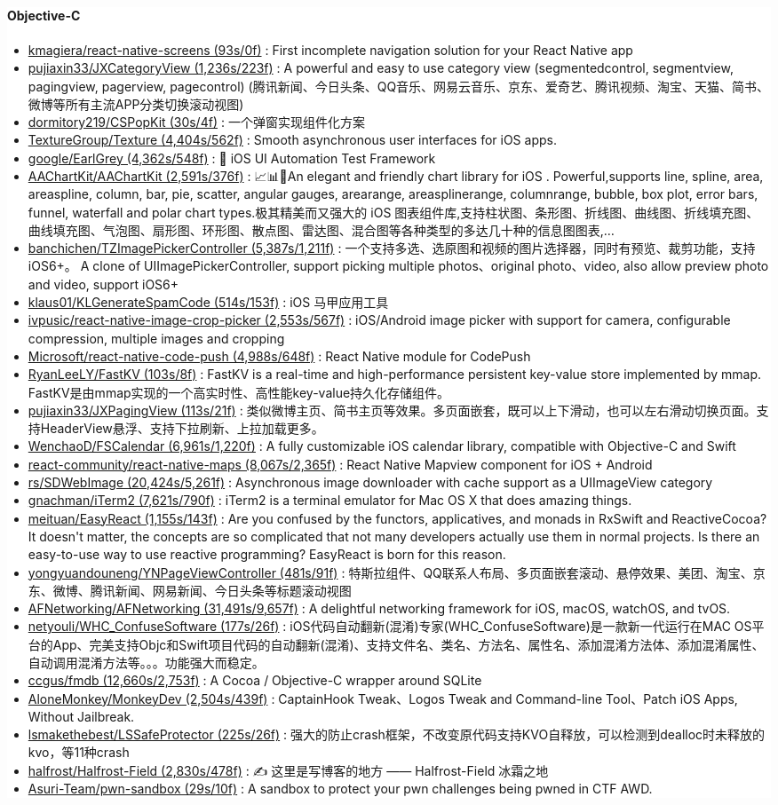 #### Objective-C
* [kmagiera/react-native-screens (93s/0f)](https://github.com/kmagiera/react-native-screens) : First incomplete navigation solution for your React Native app
* [pujiaxin33/JXCategoryView (1,236s/223f)](https://github.com/pujiaxin33/JXCategoryView) : A powerful and easy to use category view (segmentedcontrol, segmentview, pagingview, pagerview, pagecontrol) (腾讯新闻、今日头条、QQ音乐、网易云音乐、京东、爱奇艺、腾讯视频、淘宝、天猫、简书、微博等所有主流APP分类切换滚动视图)
* [dormitory219/CSPopKit (30s/4f)](https://github.com/dormitory219/CSPopKit) : 一个弹窗实现组件化方案
* [TextureGroup/Texture (4,404s/562f)](https://github.com/TextureGroup/Texture) : Smooth asynchronous user interfaces for iOS apps.
* [google/EarlGrey (4,362s/548f)](https://github.com/google/EarlGrey) : 🍵 iOS UI Automation Test Framework
* [AAChartKit/AAChartKit (2,591s/376f)](https://github.com/AAChartKit/AAChartKit) : 📈📊🚀An elegant and friendly chart library for iOS . Powerful,supports line, spline, area, areaspline, column, bar, pie, scatter, angular gauges, arearange, areasplinerange, columnrange, bubble, box plot, error bars, funnel, waterfall and polar chart types.极其精美而又强大的 iOS 图表组件库,支持柱状图、条形图、折线图、曲线图、折线填充图、曲线填充图、气泡图、扇形图、环形图、散点图、雷达图、混合图等各种类型的多达几十种的信息图图表,…
* [banchichen/TZImagePickerController (5,387s/1,211f)](https://github.com/banchichen/TZImagePickerController) : 一个支持多选、选原图和视频的图片选择器，同时有预览、裁剪功能，支持iOS6+。 A clone of UIImagePickerController, support picking multiple photos、original photo、video, also allow preview photo and video, support iOS6+
* [klaus01/KLGenerateSpamCode (514s/153f)](https://github.com/klaus01/KLGenerateSpamCode) : iOS 马甲应用工具
* [ivpusic/react-native-image-crop-picker (2,553s/567f)](https://github.com/ivpusic/react-native-image-crop-picker) : iOS/Android image picker with support for camera, configurable compression, multiple images and cropping
* [Microsoft/react-native-code-push (4,988s/648f)](https://github.com/Microsoft/react-native-code-push) : React Native module for CodePush
* [RyanLeeLY/FastKV (103s/8f)](https://github.com/RyanLeeLY/FastKV) : FastKV is a real-time and high-performance persistent key-value store implemented by mmap. FastKV是由mmap实现的一个高实时性、高性能key-value持久化存储组件。
* [pujiaxin33/JXPagingView (113s/21f)](https://github.com/pujiaxin33/JXPagingView) : 类似微博主页、简书主页等效果。多页面嵌套，既可以上下滑动，也可以左右滑动切换页面。支持HeaderView悬浮、支持下拉刷新、上拉加载更多。
* [WenchaoD/FSCalendar (6,961s/1,220f)](https://github.com/WenchaoD/FSCalendar) : A fully customizable iOS calendar library, compatible with Objective-C and Swift
* [react-community/react-native-maps (8,067s/2,365f)](https://github.com/react-community/react-native-maps) : React Native Mapview component for iOS + Android
* [rs/SDWebImage (20,424s/5,261f)](https://github.com/rs/SDWebImage) : Asynchronous image downloader with cache support as a UIImageView category
* [gnachman/iTerm2 (7,621s/790f)](https://github.com/gnachman/iTerm2) : iTerm2 is a terminal emulator for Mac OS X that does amazing things.
* [meituan/EasyReact (1,155s/143f)](https://github.com/meituan/EasyReact) : Are you confused by the functors, applicatives, and monads in RxSwift and ReactiveCocoa? It doesn't matter, the concepts are so complicated that not many developers actually use them in normal projects. Is there an easy-to-use way to use reactive programming? EasyReact is born for this reason.
* [yongyuandouneng/YNPageViewController (481s/91f)](https://github.com/yongyuandouneng/YNPageViewController) : 特斯拉组件、QQ联系人布局、多页面嵌套滚动、悬停效果、美团、淘宝、京东、微博、腾讯新闻、网易新闻、今日头条等标题滚动视图
* [AFNetworking/AFNetworking (31,491s/9,657f)](https://github.com/AFNetworking/AFNetworking) : A delightful networking framework for iOS, macOS, watchOS, and tvOS.
* [netyouli/WHC_ConfuseSoftware (177s/26f)](https://github.com/netyouli/WHC_ConfuseSoftware) : iOS代码自动翻新(混淆)专家(WHC_ConfuseSoftware)是一款新一代运行在MAC OS平台的App、完美支持Objc和Swift项目代码的自动翻新(混淆)、支持文件名、类名、方法名、属性名、添加混淆方法体、添加混淆属性、自动调用混淆方法等。。。功能强大而稳定。
* [ccgus/fmdb (12,660s/2,753f)](https://github.com/ccgus/fmdb) : A Cocoa / Objective-C wrapper around SQLite
* [AloneMonkey/MonkeyDev (2,504s/439f)](https://github.com/AloneMonkey/MonkeyDev) : CaptainHook Tweak、Logos Tweak and Command-line Tool、Patch iOS Apps, Without Jailbreak.
* [lsmakethebest/LSSafeProtector (225s/26f)](https://github.com/lsmakethebest/LSSafeProtector) : 强大的防止crash框架，不改变原代码支持KVO自释放，可以检测到dealloc时未释放的kvo，等11种crash
* [halfrost/Halfrost-Field (2,830s/478f)](https://github.com/halfrost/Halfrost-Field) : ✍️ 这里是写博客的地方 —— Halfrost-Field 冰霜之地
* [Asuri-Team/pwn-sandbox (29s/10f)](https://github.com/Asuri-Team/pwn-sandbox) : A sandbox to protect your pwn challenges being pwned in CTF AWD.
